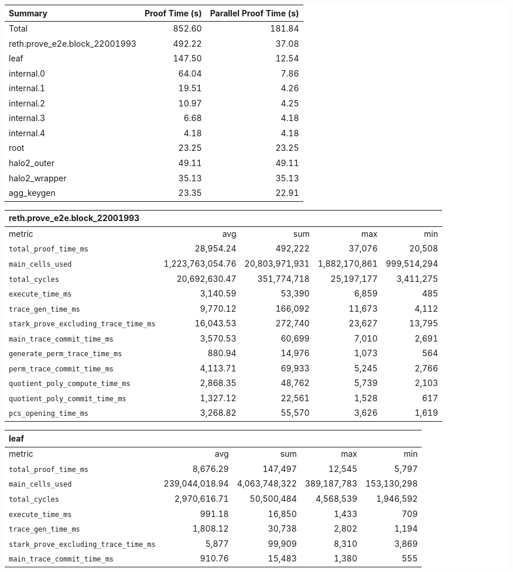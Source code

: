 | Summary | Proof Time (s) | Parallel Proof Time (s) |
|:---|---:|---:|
| Total |  852.60 |  181.84 |
| reth.prove_e2e.block_22001993 |  492.22 |  37.08 |
| leaf |  147.50 |  12.54 |
| internal.0 |  64.04 |  7.86 |
| internal.1 |  19.51 |  4.26 |
| internal.2 |  10.97 |  4.25 |
| internal.3 |  6.68 |  4.18 |
| internal.4 |  4.18 |  4.18 |
| root |  23.25 |  23.25 |
| halo2_outer |  49.11 |  49.11 |
| halo2_wrapper |  35.13 |  35.13 |
| agg_keygen |  23.35 |  22.91 |


| reth.prove_e2e.block_22001993 |||||
|:---|---:|---:|---:|---:|
|metric|avg|sum|max|min|
| `total_proof_time_ms ` |  28,954.24 |  492,222 |  37,076 |  20,508 |
| `main_cells_used     ` |  1,223,763,054.76 |  20,803,971,931 |  1,882,170,861 |  999,514,294 |
| `total_cycles        ` |  20,692,630.47 |  351,774,718 |  25,197,177 |  3,411,275 |
| `execute_time_ms     ` |  3,140.59 |  53,390 |  6,859 |  485 |
| `trace_gen_time_ms   ` |  9,770.12 |  166,092 |  11,673 |  4,112 |
| `stark_prove_excluding_trace_time_ms` |  16,043.53 |  272,740 |  23,627 |  13,795 |
| `main_trace_commit_time_ms` |  3,570.53 |  60,699 |  7,010 |  2,691 |
| `generate_perm_trace_time_ms` |  880.94 |  14,976 |  1,073 |  564 |
| `perm_trace_commit_time_ms` |  4,113.71 |  69,933 |  5,245 |  2,766 |
| `quotient_poly_compute_time_ms` |  2,868.35 |  48,762 |  5,739 |  2,103 |
| `quotient_poly_commit_time_ms` |  1,327.12 |  22,561 |  1,528 |  617 |
| `pcs_opening_time_ms ` |  3,268.82 |  55,570 |  3,626 |  1,619 |

| leaf |||||
|:---|---:|---:|---:|---:|
|metric|avg|sum|max|min|
| `total_proof_time_ms ` |  8,676.29 |  147,497 |  12,545 |  5,797 |
| `main_cells_used     ` |  239,044,018.94 |  4,063,748,322 |  389,187,783 |  153,130,298 |
| `total_cycles        ` |  2,970,616.71 |  50,500,484 |  4,568,539 |  1,946,592 |
| `execute_time_ms     ` |  991.18 |  16,850 |  1,433 |  709 |
| `trace_gen_time_ms   ` |  1,808.12 |  30,738 |  2,802 |  1,194 |
| `stark_prove_excluding_trace_time_ms` |  5,877 |  99,909 |  8,310 |  3,869 |
| `main_trace_commit_time_ms` |  910.76 |  15,483 |  1,380 |  555 |